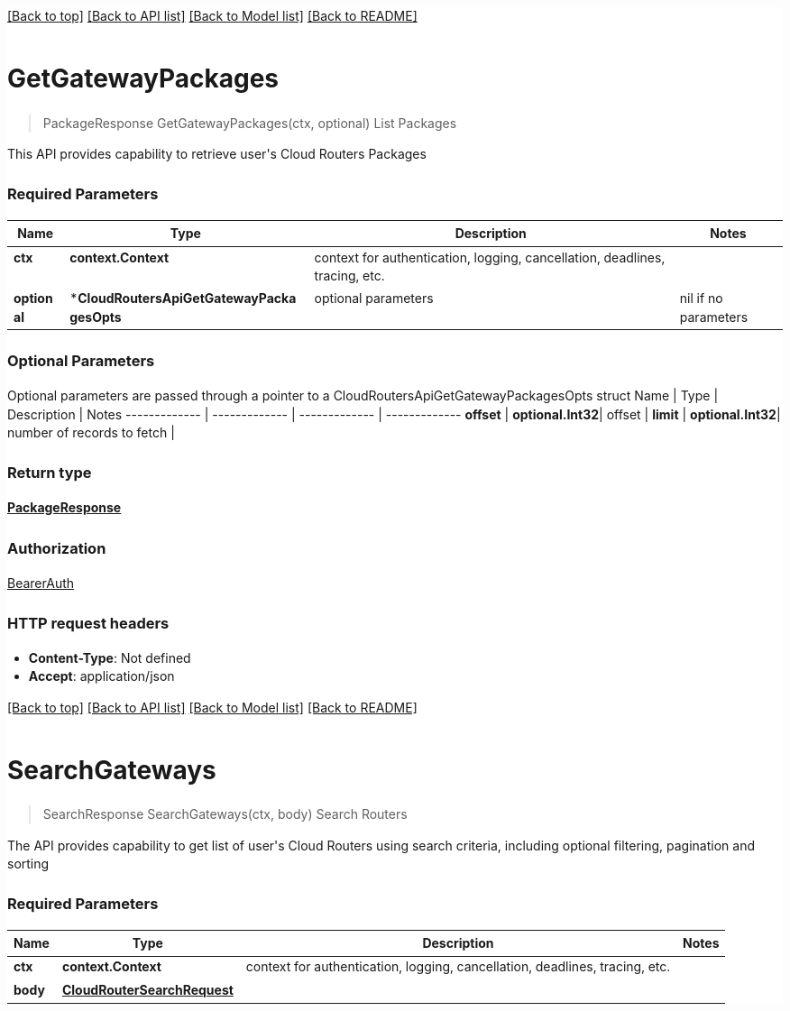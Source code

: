 [[Back to top]](#) [[Back to API list]](../README.md#documentation-for-api-endpoints) [[Back to Model list]](../README.md#documentation-for-models) [[Back to README]](../README.md)

# **GetGatewayPackages**
> PackageResponse GetGatewayPackages(ctx, optional)
List Packages

This API provides capability to retrieve user's Cloud Routers Packages

### Required Parameters

Name | Type | Description  | Notes
------------- | ------------- | ------------- | -------------
 **ctx** | **context.Context** | context for authentication, logging, cancellation, deadlines, tracing, etc.
 **optional** | ***CloudRoutersApiGetGatewayPackagesOpts** | optional parameters | nil if no parameters

### Optional Parameters
Optional parameters are passed through a pointer to a CloudRoutersApiGetGatewayPackagesOpts struct
Name | Type | Description  | Notes
------------- | ------------- | ------------- | -------------
 **offset** | **optional.Int32**| offset | 
 **limit** | **optional.Int32**| number of records to fetch | 

### Return type

[**PackageResponse**](PackageResponse.md)

### Authorization

[BearerAuth](../README.md#BearerAuth)

### HTTP request headers

 - **Content-Type**: Not defined
 - **Accept**: application/json

[[Back to top]](#) [[Back to API list]](../README.md#documentation-for-api-endpoints) [[Back to Model list]](../README.md#documentation-for-models) [[Back to README]](../README.md)

# **SearchGateways**
> SearchResponse SearchGateways(ctx, body)
Search Routers

The API provides capability to get list of user's Cloud Routers using search criteria, including optional filtering, pagination and sorting

### Required Parameters

Name | Type | Description  | Notes
------------- | ------------- | ------------- | -------------
 **ctx** | **context.Context** | context for authentication, logging, cancellation, deadlines, tracing, etc.
  **body** | [**CloudRouterSearchRequest**](CloudRouterSearchRequest.md)|  | 
